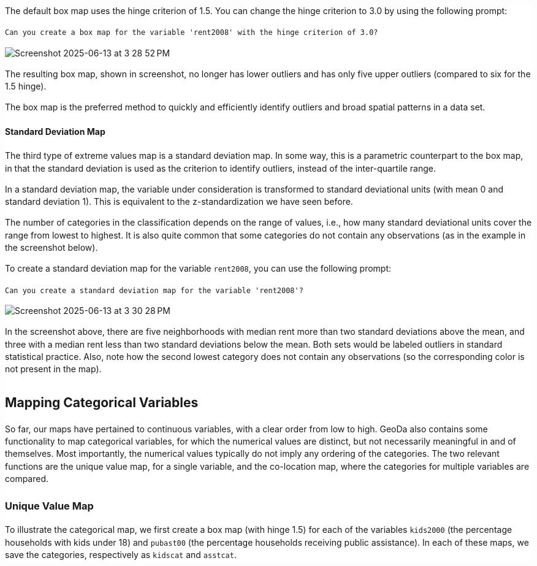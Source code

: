 The default box map uses the hinge criterion of 1.5. You can change the hinge criterion to 3.0 by using the following prompt:

```
Can you create a box map for the variable 'rent2008' with the hinge criterion of 3.0?
```

<img width="1113" alt="Screenshot 2025-06-13 at 3 28 52 PM" src="https://github.com/user-attachments/assets/8eabac38-0a7b-4139-bc6f-6ae3afeacd57" />

The resulting box map, shown in screenshot, no longer has lower outliers and has only five upper outliers (compared to six for the 1.5 hinge).

The box map is the preferred method to quickly and efficiently identify outliers and broad spatial patterns in a data set.

#### Standard Deviation Map

The third type of extreme values map is a standard deviation map. In some way, this is a parametric counterpart to the box map, in that the standard deviation is used as the criterion to identify outliers, instead of the inter-quartile range.

In a standard deviation map, the variable under consideration is transformed to standard deviational units (with mean 0 and standard deviation 1). This is equivalent to the z-standardization we have seen before.

The number of categories in the classification depends on the range of values, i.e., how many standard deviational units cover the range from lowest to highest. It is also quite common that some categories do not contain any observations (as in the example in the screenshot below).

To create a standard deviation map for the variable `rent2008`, you can use the following prompt:

```
Can you create a standard deviation map for the variable 'rent2008'?
```

<img width="1113" alt="Screenshot 2025-06-13 at 3 30 28 PM" src="https://github.com/user-attachments/assets/a96ab4cc-6180-4019-a00e-10483f942d75" />

In the screenshot above, there are five neighborhoods with median rent more than two standard deviations above the mean, and three with a median rent less than two standard deviations below the mean. Both sets would be labeled outliers in standard statistical practice. Also, note how the second lowest category does not contain any observations (so the corresponding color is not present in the map).

## Mapping Categorical Variables

So far, our maps have pertained to continuous variables, with a clear order from low to high. GeoDa also contains some functionality to map categorical variables, for which the numerical values are distinct, but not necessarily meaningful in and of themselves. Most importantly, the numerical values typically do not imply any ordering of the categories. The two relevant functions are the unique value map, for a single variable, and the co-location map, where the categories for multiple variables are compared.

### Unique Value Map

To illustrate the categorical map, we first create a box map (with hinge 1.5) for each of the variables `kids2000` (the percentage households with kids under 18) and `pubast00` (the percentage households receiving public assistance). In each of these maps, we save the categories, respectively as `kidscat` and `asstcat`.
